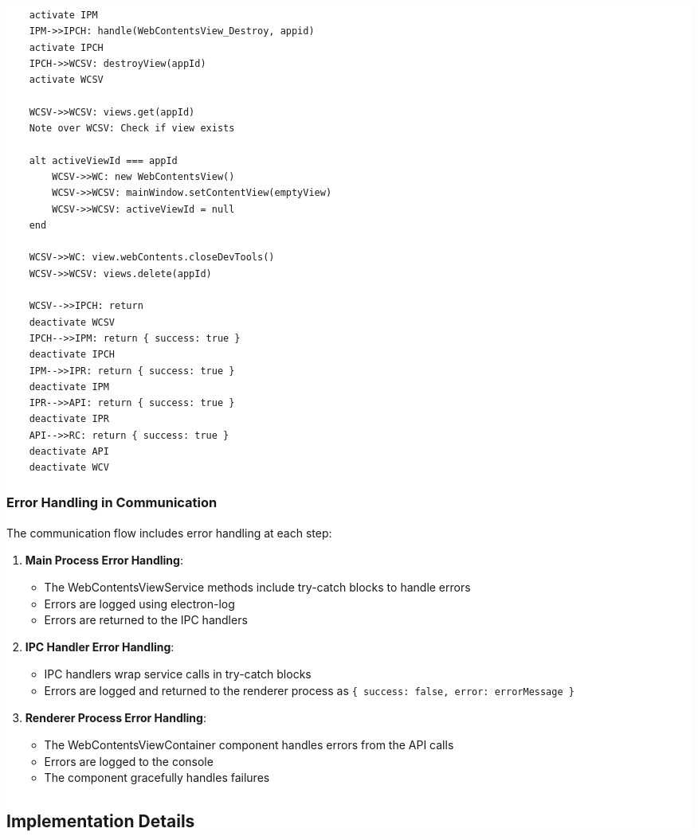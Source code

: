 ```mermaid
    activate IPM
    IPM->>IPCH: handle(WebContentsView_Destroy, appid)
    activate IPCH
    IPCH->>WCSV: destroyView(appId)
    activate WCSV
    
    WCSV->>WCSV: views.get(appId)
    Note over WCSV: Check if view exists
    
    alt activeViewId === appId
        WCSV->>WC: new WebContentsView()
        WCSV->>WCSV: mainWindow.setContentView(emptyView)
        WCSV->>WCSV: activeViewId = null
    end
    
    WCSV->>WC: view.webContents.closeDevTools()
    WCSV->>WCSV: views.delete(appId)
    
    WCSV-->>IPCH: return
    deactivate WCSV
    IPCH-->>IPM: return { success: true }
    deactivate IPCH
    IPM-->>IPR: return { success: true }
    deactivate IPM
    IPR-->>API: return { success: true }
    deactivate IPR
    API-->>RC: return { success: true }
    deactivate API
    deactivate WCV
```

### Error Handling in Communication

The communication flow includes error handling at each step:

1. **Main Process Error Handling**:
   - The WebContentsViewService methods include try-catch blocks to handle errors
   - Errors are logged using electron-log
   - Errors are returned to the IPC handlers

2. **IPC Handler Error Handling**:
   - IPC handlers wrap service calls in try-catch blocks
   - Errors are logged and returned to the renderer process as `{ success: false, error: errorMessage }`

3. **Renderer Process Error Handling**:
   - The WebContentsViewContainer component handles errors from the API calls
   - Errors are logged to the console
   - The component gracefully handles failures

## Implementation Details
